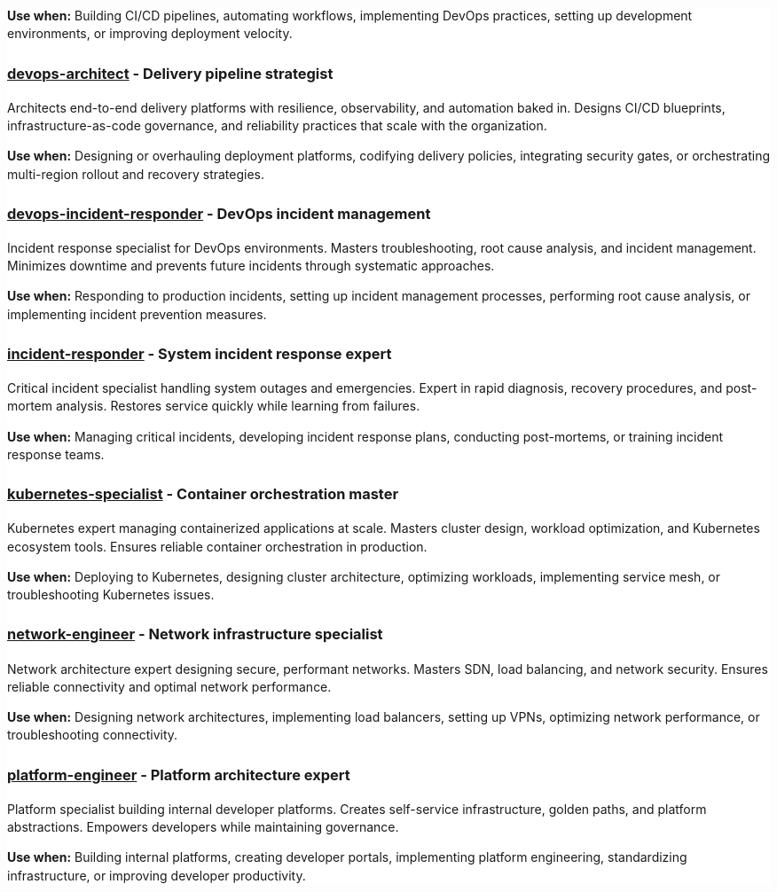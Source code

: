 **Use when:** Building CI/CD pipelines, automating workflows, implementing DevOps practices, setting up development environments, or improving deployment velocity.

### [**devops-architect**](devops-architect.md) - Delivery pipeline strategist
Architects end-to-end delivery platforms with resilience, observability, and automation baked in. Designs CI/CD blueprints, infrastructure-as-code governance, and reliability practices that scale with the organization.

**Use when:** Designing or overhauling deployment platforms, codifying delivery policies, integrating security gates, or orchestrating multi-region rollout and recovery strategies.

### [**devops-incident-responder**](devops-incident-responder.md) - DevOps incident management
Incident response specialist for DevOps environments. Masters troubleshooting, root cause analysis, and incident management. Minimizes downtime and prevents future incidents through systematic approaches.

**Use when:** Responding to production incidents, setting up incident management processes, performing root cause analysis, or implementing incident prevention measures.

### [**incident-responder**](incident-responder.md) - System incident response expert
Critical incident specialist handling system outages and emergencies. Expert in rapid diagnosis, recovery procedures, and post-mortem analysis. Restores service quickly while learning from failures.

**Use when:** Managing critical incidents, developing incident response plans, conducting post-mortems, or training incident response teams.

### [**kubernetes-specialist**](kubernetes-specialist.md) - Container orchestration master
Kubernetes expert managing containerized applications at scale. Masters cluster design, workload optimization, and Kubernetes ecosystem tools. Ensures reliable container orchestration in production.

**Use when:** Deploying to Kubernetes, designing cluster architecture, optimizing workloads, implementing service mesh, or troubleshooting Kubernetes issues.

### [**network-engineer**](network-engineer.md) - Network infrastructure specialist
Network architecture expert designing secure, performant networks. Masters SDN, load balancing, and network security. Ensures reliable connectivity and optimal network performance.

**Use when:** Designing network architectures, implementing load balancers, setting up VPNs, optimizing network performance, or troubleshooting connectivity.

### [**platform-engineer**](platform-engineer.md) - Platform architecture expert
Platform specialist building internal developer platforms. Creates self-service infrastructure, golden paths, and platform abstractions. Empowers developers while maintaining governance.

**Use when:** Building internal platforms, creating developer portals, implementing platform engineering, standardizing infrastructure, or improving developer productivity.
